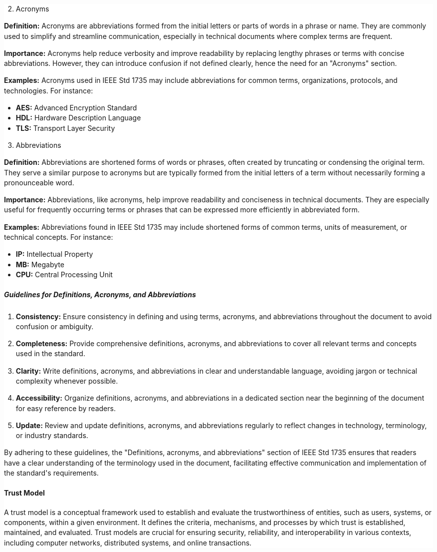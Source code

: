 2. Acronyms

**Definition:** Acronyms are abbreviations formed from the initial letters or parts of words in a phrase or name. They are commonly used to simplify and streamline communication, especially in technical documents where complex terms are frequent.

**Importance:** Acronyms help reduce verbosity and improve readability by replacing lengthy phrases or terms with concise abbreviations. However, they can introduce confusion if not defined clearly, hence the need for an "Acronyms" section.

**Examples:** Acronyms used in IEEE Std 1735 may include abbreviations for common terms, organizations, protocols, and technologies. For instance:
- **AES:** Advanced Encryption Standard
- **HDL:** Hardware Description Language
- **TLS:** Transport Layer Security

3. Abbreviations

**Definition:** Abbreviations are shortened forms of words or phrases, often created by truncating or condensing the original term. They serve a similar purpose to acronyms but are typically formed from the initial letters of a term without necessarily forming a pronounceable word.

**Importance:** Abbreviations, like acronyms, help improve readability and conciseness in technical documents. They are especially useful for frequently occurring terms or phrases that can be expressed more efficiently in abbreviated form.

**Examples:** Abbreviations found in IEEE Std 1735 may include shortened forms of common terms, units of measurement, or technical concepts. For instance:
- **IP:** Intellectual Property
- **MB:** Megabyte
- **CPU:** Central Processing Unit

##### Guidelines for Definitions, Acronyms, and Abbreviations

1. **Consistency:** Ensure consistency in defining and using terms, acronyms, and abbreviations throughout the document to avoid confusion or ambiguity.

2. **Completeness:** Provide comprehensive definitions, acronyms, and abbreviations to cover all relevant terms and concepts used in the standard.

3. **Clarity:** Write definitions, acronyms, and abbreviations in clear and understandable language, avoiding jargon or technical complexity whenever possible.

4. **Accessibility:** Organize definitions, acronyms, and abbreviations in a dedicated section near the beginning of the document for easy reference by readers.

5. **Update:** Review and update definitions, acronyms, and abbreviations regularly to reflect changes in technology, terminology, or industry standards.

By adhering to these guidelines, the "Definitions, acronyms, and abbreviations" section of IEEE Std 1735 ensures that readers have a clear understanding of the terminology used in the document, facilitating effective communication and implementation of the standard's requirements.

#### Trust Model

A trust model is a conceptual framework used to establish and evaluate the trustworthiness of entities, such as users, systems, or components, within a given environment. It defines the criteria, mechanisms, and processes by which trust is established, maintained, and evaluated. Trust models are crucial for ensuring security, reliability, and interoperability in various contexts, including computer networks, distributed systems, and online transactions.
